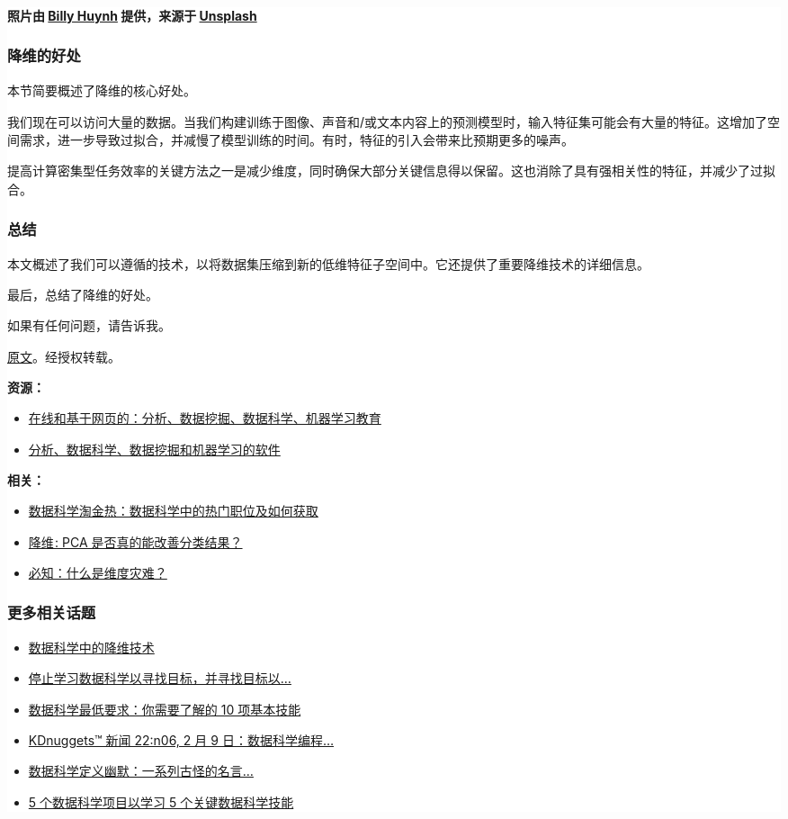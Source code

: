 **照片由 [Billy Huynh](https://unsplash.com/@billy_huy?utm_source=medium&utm_medium=referral) 提供，来源于 [Unsplash](https://unsplash.com/?utm_source=medium&utm_medium=referral)**

### 降维的好处

本节简要概述了降维的核心好处。

我们现在可以访问大量的数据。当我们构建训练于图像、声音和/或文本内容上的预测模型时，输入特征集可能会有大量的特征。这增加了空间需求，进一步导致过拟合，并减慢了模型训练的时间。有时，特征的引入会带来比预期更多的噪声。

提高计算密集型任务效率的关键方法之一是减少维度，同时确保大部分关键信息得以保留。这也消除了具有强相关性的特征，并减少了过拟合。

### 总结

本文概述了我们可以遵循的技术，以将数据集压缩到新的低维特征子空间中。它还提供了重要降维技术的详细信息。

最后，总结了降维的好处。

如果有任何问题，请告诉我。

[原文](https://medium.com/fintechexplained/what-is-dimension-reduction-in-data-science-2aa5547f4d29)。经授权转载。

**资源：**

+   [在线和基于网页的：分析、数据挖掘、数据科学、机器学习教育](https://www.kdnuggets.com/education/online.html)

+   [分析、数据科学、数据挖掘和机器学习的软件](https://www.kdnuggets.com/software/index.html)

**相关：**

+   [数据科学淘金热：数据科学中的热门职位及如何获取](https://www.kdnuggets.com/2019/01/top-jobs-data-science.html)

+   [降维 : PCA 是否真的能改善分类结果？](https://www.kdnuggets.com/2018/07/dimensionality-reduction-pca-improve-classification-results.html)

+   [必知：什么是维度灾难？](https://www.kdnuggets.com/2017/04/must-know-curse-dimensionality.html)

### 更多相关话题

+   [数据科学中的降维技术](https://www.kdnuggets.com/2022/09/dimensionality-reduction-techniques-data-science.html)

+   [停止学习数据科学以寻找目标，并寻找目标以…](https://www.kdnuggets.com/2021/12/stop-learning-data-science-find-purpose.html)

+   [数据科学最低要求：你需要了解的 10 项基本技能](https://www.kdnuggets.com/2020/10/data-science-minimum-10-essential-skills.html)

+   [KDnuggets™ 新闻 22:n06, 2 月 9 日：数据科学编程…](https://www.kdnuggets.com/2022/n06.html)

+   [数据科学定义幽默：一系列古怪的名言…](https://www.kdnuggets.com/2022/02/data-science-definition-humor.html)

+   [5 个数据科学项目以学习 5 个关键数据科学技能](https://www.kdnuggets.com/2022/03/5-data-science-projects-learn-5-critical-data-science-skills.html)
